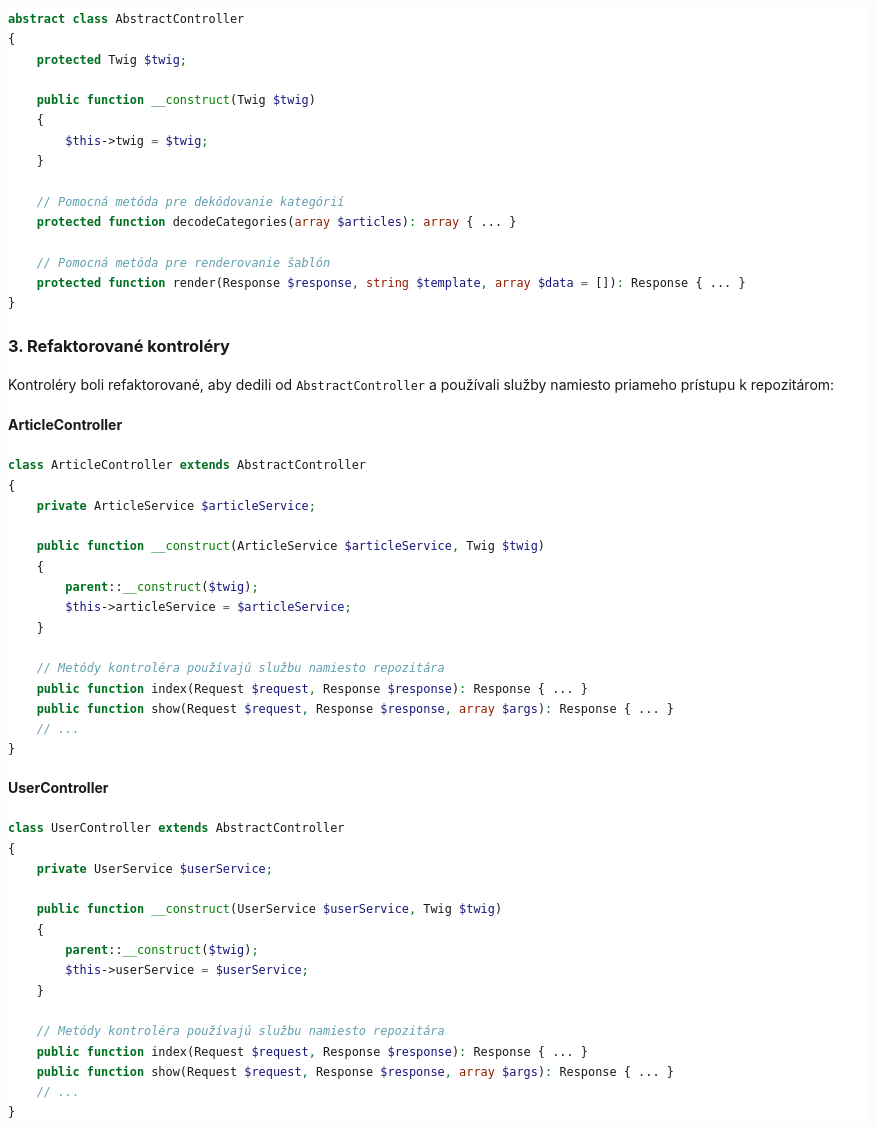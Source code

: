 ```php
abstract class AbstractController
{
    protected Twig $twig;

    public function __construct(Twig $twig)
    {
        $this->twig = $twig;
    }

    // Pomocná metóda pre dekódovanie kategórií
    protected function decodeCategories(array $articles): array { ... }

    // Pomocná metóda pre renderovanie šablón
    protected function render(Response $response, string $template, array $data = []): Response { ... }
}
```

### 3. Refaktorované kontroléry

Kontroléry boli refaktorované, aby dedili od `AbstractController` a používali služby namiesto priameho prístupu k repozitárom:

#### ArticleController

```php
class ArticleController extends AbstractController
{
    private ArticleService $articleService;

    public function __construct(ArticleService $articleService, Twig $twig)
    {
        parent::__construct($twig);
        $this->articleService = $articleService;
    }

    // Metódy kontroléra používajú službu namiesto repozitára
    public function index(Request $request, Response $response): Response { ... }
    public function show(Request $request, Response $response, array $args): Response { ... }
    // ...
}
```

#### UserController

```php
class UserController extends AbstractController
{
    private UserService $userService;

    public function __construct(UserService $userService, Twig $twig)
    {
        parent::__construct($twig);
        $this->userService = $userService;
    }

    // Metódy kontroléra používajú službu namiesto repozitára
    public function index(Request $request, Response $response): Response { ... }
    public function show(Request $request, Response $response, array $args): Response { ... }
    // ...
}
```
